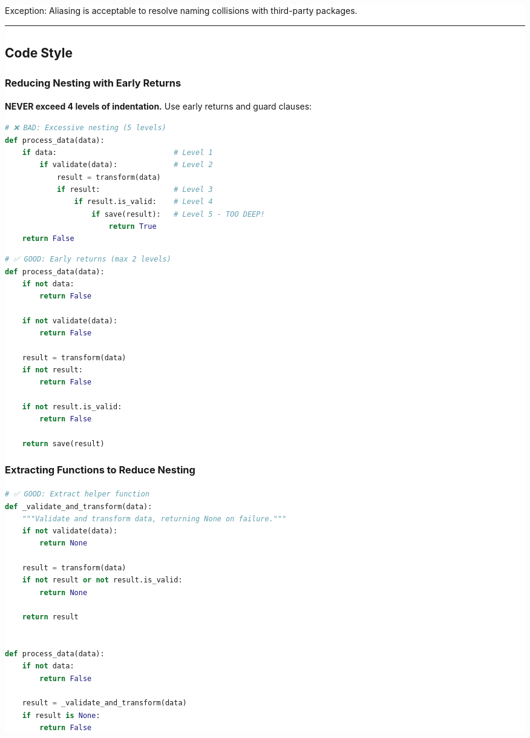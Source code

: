 Exception: Aliasing is acceptable to resolve naming collisions with third-party packages.

---

## Code Style

### Reducing Nesting with Early Returns

**NEVER exceed 4 levels of indentation.** Use early returns and guard clauses:

```python
# ❌ BAD: Excessive nesting (5 levels)
def process_data(data):
    if data:                           # Level 1
        if validate(data):             # Level 2
            result = transform(data)
            if result:                 # Level 3
                if result.is_valid:    # Level 4
                    if save(result):   # Level 5 - TOO DEEP!
                        return True
    return False
```

```python
# ✅ GOOD: Early returns (max 2 levels)
def process_data(data):
    if not data:
        return False

    if not validate(data):
        return False

    result = transform(data)
    if not result:
        return False

    if not result.is_valid:
        return False

    return save(result)
```

### Extracting Functions to Reduce Nesting

```python
# ✅ GOOD: Extract helper function
def _validate_and_transform(data):
    """Validate and transform data, returning None on failure."""
    if not validate(data):
        return None

    result = transform(data)
    if not result or not result.is_valid:
        return None

    return result


def process_data(data):
    if not data:
        return False

    result = _validate_and_transform(data)
    if result is None:
        return False
```